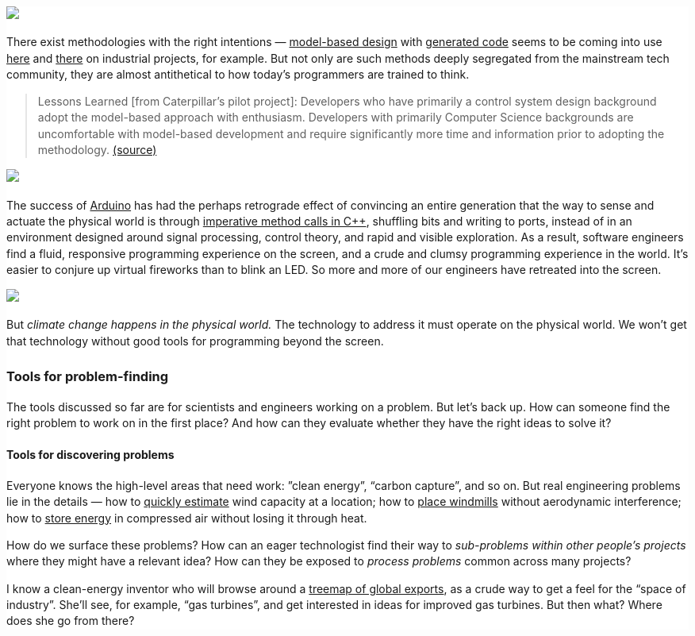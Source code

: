![](http://worrydream.com/ClimateChange/Images/05-embedded-c.png)

There exist methodologies with the right intentions — [model-based design](https://en.wikipedia.org/wiki/Model-based_design) with [generated code](http://www.mathworks.com/solutions/embedded-code-generation/) seems to be coming into use [here](http://www.mathworks.com/company/user_stories/bosch-ebike-systems-develops-electric-bike-controller-with-model-based-design.html?by=product) and [there](http://www.greencarcongress.com/2009/10/general-motors-developed-twomode-hybrid-powertrain-with-mathworks-modelbased-design-cut-24-months-of.html) on industrial projects, for example. But not only are such methods deeply segregated from the mainstream tech community, they are almost antithetical to how today’s programmers are trained to think.

> Lessons Learned [from Caterpillar’s pilot project]: Developers who have primarily a control system design background adopt the model-based approach with enthusiasm. Developers with primarily Computer Science backgrounds are uncomfortable with model-based development and require significantly more time and information prior to adopting the methodology. [(source)](https://www.mathworks.com/tagteam/20303_91198_Caterpillar_2004-01-0894.pdf)

![](http://worrydream.com/ClimateChange/Images/05-model-based-design.jpg)

The success of [Arduino](https://www.arduino.cc) has had the perhaps retrograde effect of convincing an entire generation that the way to sense and actuate the physical world is through [imperative method calls in C++](https://www.arduino.cc/en/Reference/Libraries), shuffling bits and writing to ports, instead of in an environment designed around signal processing, control theory, and rapid and visible exploration. As a result, software engineers find a fluid, responsive programming experience on the screen, and a crude and clumsy programming experience in the world. It’s easier to conjure up virtual fireworks than to blink an LED. So more and more of our engineers have retreated into the screen.

![](http://worrydream.com/ClimateChange/Images/05-arduino.png)

But _climate change happens in the physical world._ The technology to address it must operate on the physical world. We won’t get that technology without good tools for programming beyond the screen.

### Tools for problem-finding

The tools discussed so far are for scientists and engineers working on a problem. But let’s back up. How can someone find the right problem to work on in the first place? And how can they evaluate whether they have the right ideas to solve it?

#### Tools for discovering problems

Everyone knows the high-level areas that need work: ”clean energy”, “carbon capture”, and so on. But real engineering problems lie in the details — how to [quickly estimate](https://news.mit.edu/2015/siting-wind-farms-quickly-cheaply-0717) wind capacity at a location; how to [place windmills](http://www.caltech.edu/news/caltechs-unique-wind-projects-move-forward-39703) without aerodynamic interference; how to [store energy](http://www.lightsail.com) in compressed air without losing it through heat.

How do we surface these problems? How can an eager technologist find their way to _sub-problems within other people’s projects_ where they might have a relevant idea? How can they be exposed to _process problems_ common across many projects?

I know a clean-energy inventor who will browse around a [treemap of global exports](http://atlas.media.mit.edu/en/visualize/tree_map/hs92/export/all/all/show/2013/), as a crude way to get a feel for the “space of industry”. She’ll see, for example, “gas turbines”, and get interested in ideas for improved gas turbines. But then what? Where does she go from there?
